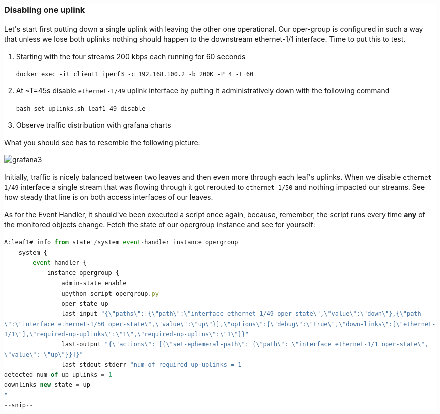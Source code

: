 ### Disabling one uplink

Let's start first putting down a single uplink with leaving the other one operational. Our oper-group is configured in such a way that unless we lose both uplinks nothing should happen to the downstream ethernet-1/1 interface. Time to put this to test.

1. Starting with the four streams 200 kbps each running for 60 seconds

    ```
    docker exec -it client1 iperf3 -c 192.168.100.2 -b 200K -P 4 -t 60
    ```

2. At ~T=45s disable `ethernet-1/49` uplink interface by putting it administratively down with the following command

    ```
    bash set-uplinks.sh leaf1 49 disable
    ```

3. Observe traffic distribution with grafana charts

What you should see has to resemble the following picture:

[![grafana3](https://gitlab.com/rdodin/pics/-/wikis/uploads/28ba3e93f680f4ecf257817fb5ec5b98/image.png)](https://gitlab.com/rdodin/pics/-/wikis/uploads/28ba3e93f680f4ecf257817fb5ec5b98/image.png)

Initially, traffic is nicely balanced between two leaves and then even more through each leaf's uplinks. When we disable `ethernet-1/49` interface a single stream that was flowing through it got rerouted to `ethernet-1/50` and nothing impacted our streams. See how steady that line is on both access interfaces of our leaves.

As for the Event Handler, it should've been executed a script once again, because, remember, the script runs every time __any__ of the monitored objects change. Fetch the state of our opergroup instance and see for yourself:

```js
A:leaf1# info from state /system event-handler instance opergroup
    system {
        event-handler {
            instance opergroup {
                admin-state enable
                upython-script opergroup.py
                oper-state up
                last-input "{\"paths\":[{\"path\":\"interface ethernet-1/49 oper-state\",\"value\":\"down\"},{\"path\":\"interface ethernet-1/50 oper-state\",\"value\":\"up\"}],\"options\":{\"debug\":\"true\",\"down-links\":[\"ethernet-1/1\"],\"required-up-uplinks\":\"1\",\"required-up-uplins\":\"1\"}}"
                last-output "{\"actions\": [{\"set-ephemeral-path\": {\"path\": \"interface ethernet-1/1 oper-state\", \"value\": \"up\"}}]}"
                last-stdout-stderr "num of required up uplinks = 1
detected num of up uplinks = 1
downlinks new state = up
"
--snip--
```
